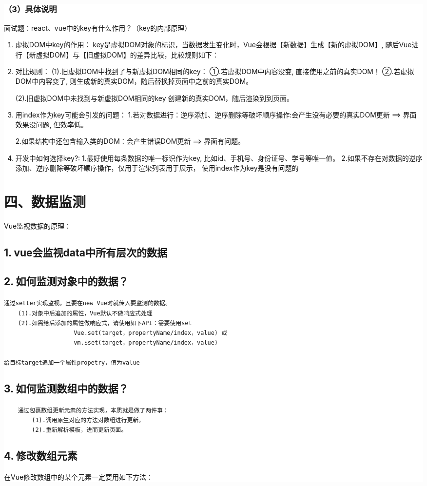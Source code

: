 ### （3）具体说明
面试题：react、vue中的key有什么作用？（key的内部原理）

1. 虚拟DOM中key的作用：
		key是虚拟DOM对象的标识，当数据发生变化时，Vue会根据【新数据】生成【新的虚拟DOM】, 随后Vue进行【新虚拟DOM】与【旧虚拟DOM】的差异比较，比较规则如下：
	
2. 对比规则：
	(1).旧虚拟DOM中找到了与新虚拟DOM相同的key：
				①.若虚拟DOM中内容没变, 直接使用之前的真实DOM！
				②.若虚拟DOM中内容变了, 则生成新的真实DOM，随后替换掉页面中之前的真实DOM。

	(2).旧虚拟DOM中未找到与新虚拟DOM相同的key
				创建新的真实DOM，随后渲染到到页面。
	
3. 用index作为key可能会引发的问题：
	1.若对数据进行：逆序添加、逆序删除等破坏顺序操作:会产生没有必要的真实DOM更新 ==> 界面效果没问题, 但效率低。

	2.如果结构中还包含输入类的DOM：会产生错误DOM更新 ==> 界面有问题。

4. 开发中如何选择key?:
			1.最好使用每条数据的唯一标识作为key, 比如id、手机号、身份证号、学号等唯一值。
		2.如果不存在对数据的逆序添加、逆序删除等破坏顺序操作，仅用于渲染列表用于展示，
				使用index作为key是没有问题的

# 四、数据监测
Vue监视数据的原理：

## 1. vue会监视data中所有层次的数据

   

## 2. 如何监测对象中的数据？
	通过setter实现监视，且要在new Vue时就传入要监测的数据。
		(1).对象中后追加的属性，Vue默认不做响应式处理
		(2).如需给后添加的属性做响应式，请使用如下API：需要使用set
						Vue.set(target，propertyName/index，value) 或 
						vm.$set(target，propertyName/index，value)
	
	给目标target追加一个属性propetry，值为value	



## 3. 如何监测数组中的数据？
		通过包裹数组更新元素的方法实现，本质就是做了两件事：
			(1).调用原生对应的方法对数组进行更新。
			(2).重新解析模板，进而更新页面。



## 4. 修改数组元素

在Vue修改数组中的某个元素一定要用如下方法：
